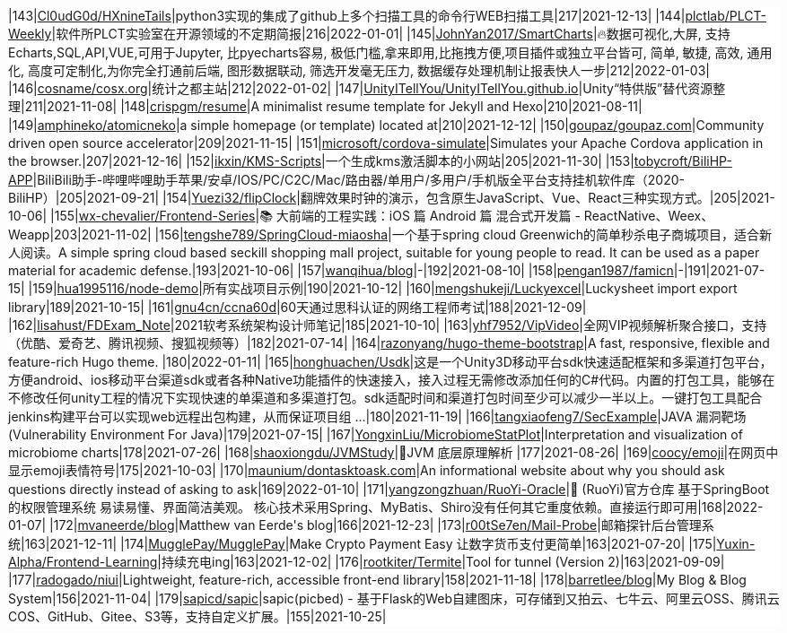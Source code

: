 |143|[Cl0udG0d/HXnineTails](https://github.com/Cl0udG0d/HXnineTails)|python3实现的集成了github上多个扫描工具的命令行WEB扫描工具|217|2021-12-13|
|144|[plctlab/PLCT-Weekly](https://github.com/plctlab/PLCT-Weekly)|软件所PLCT实验室在开源领域的不定期简报|216|2022-01-01|
|145|[JohnYan2017/SmartCharts](https://github.com/JohnYan2017/SmartCharts)|🔥数据可视化,大屏, 支持Echarts,SQL,API,VUE,可用于Jupyter, 比pyecharts容易, 极低门槛,拿来即用,比拖拽方便,项目插件或独立平台皆可, 简单, 敏捷, 高效, 通用化, 高度可定制化,为你完全打通前后端, 图形数据联动, 筛选开发毫无压力, 数据缓存处理机制让报表快人一步|212|2022-01-03|
|146|[cosname/cosx.org](https://github.com/cosname/cosx.org)|统计之都主站|212|2022-01-02|
|147|[UnityITellYou/UnityITellYou.github.io](https://github.com/UnityITellYou/UnityITellYou.github.io)|Unity“特供版”替代资源整理|211|2021-11-08|
|148|[crispgm/resume](https://github.com/crispgm/resume)|A minimalist resume template for Jekyll and Hexo|210|2021-08-11|
|149|[amphineko/atomicneko](https://github.com/amphineko/atomicneko)|a simple homepage (or template) located at|210|2021-12-12|
|150|[goupaz/goupaz.com](https://github.com/goupaz/goupaz.com)|Community driven open source accelerator|209|2021-11-15|
|151|[microsoft/cordova-simulate](https://github.com/microsoft/cordova-simulate)|Simulates your Apache Cordova application in the browser.|207|2021-12-16|
|152|[ikxin/KMS-Scripts](https://github.com/ikxin/KMS-Scripts)|一个生成kms激活脚本的小网站|205|2021-11-30|
|153|[tobycroft/BiliHP-APP](https://github.com/tobycroft/BiliHP-APP)|BiliBili助手-哔哩哔哩助手苹果/安卓/IOS/PC/C2C/Mac/路由器/单用户/多用户/手机版全平台支持挂机软件库（2020-BiliHP）|205|2021-09-21|
|154|[Yuezi32/flipClock](https://github.com/Yuezi32/flipClock)|翻牌效果时钟的演示，包含原生JavaScript、Vue、React三种实现方式。|205|2021-10-06|
|155|[wx-chevalier/Frontend-Series](https://github.com/wx-chevalier/Frontend-Series)|:books: 大前端的工程实践：iOS 篇   Android 篇   混合式开发篇 - ReactNative、Weex、Weapp|203|2021-11-02|
|156|[tengshe789/SpringCloud-miaosha](https://github.com/tengshe789/SpringCloud-miaosha)|一个基于spring cloud Greenwich的简单秒杀电子商城项目，适合新人阅读。A simple spring cloud based seckill shopping mall project, suitable for young people to read. It can be used as a paper material for academic defense.|193|2021-10-06|
|157|[wanqihua/blog](https://github.com/wanqihua/blog)|-|192|2021-08-10|
|158|[pengan1987/famicn](https://github.com/pengan1987/famicn)|-|191|2021-07-15|
|159|[hua1995116/node-demo](https://github.com/hua1995116/node-demo)|所有实战项目示例|190|2021-10-12|
|160|[mengshukeji/Luckyexcel](https://github.com/mengshukeji/Luckyexcel)|Luckysheet import export library|189|2021-10-15|
|161|[gnu4cn/ccna60d](https://github.com/gnu4cn/ccna60d)|60天通过思科认证的网络工程师考试|188|2021-12-09|
|162|[lisahust/FDExam_Note](https://github.com/lisahust/FDExam_Note)|2021软考系统架构设计师笔记|185|2021-10-10|
|163|[yhf7952/VipVideo](https://github.com/yhf7952/VipVideo)|全网VIP视频解析聚合接口，支持（优酷、爱奇艺、腾讯视频、搜狐视频等）|182|2021-07-14|
|164|[razonyang/hugo-theme-bootstrap](https://github.com/razonyang/hugo-theme-bootstrap)|A fast, responsive, flexible and feature-rich Hugo theme. |180|2022-01-11|
|165|[honghuachen/Usdk](https://github.com/honghuachen/Usdk)|这是一个Unity3D移动平台sdk快速适配框架和多渠道打包平台，方便android、ios移动平台渠道sdk或者各种Native功能插件的快速接入，接入过程无需修改添加任何的C#代码。内置的打包工具，能够在不修改任何unity工程的情况下实现快速的单渠道和多渠道打包。sdk适配时间和渠道打包时间至少可以减少一半以上。一键打包工具配合jenkins构建平台可以实现web远程出包构建，从而保证项目组 ...|180|2021-11-19|
|166|[tangxiaofeng7/SecExample](https://github.com/tangxiaofeng7/SecExample)|JAVA 漏洞靶场 (Vulnerability Environment For Java)|179|2021-07-15|
|167|[YongxinLiu/MicrobiomeStatPlot](https://github.com/YongxinLiu/MicrobiomeStatPlot)|Interpretation and visualization of microbiome charts|178|2021-07-26|
|168|[shaoxiongdu/JVMStudy](https://github.com/shaoxiongdu/JVMStudy)|💊JVM 底层原理解析 |177|2021-08-26|
|169|[coocy/emoji](https://github.com/coocy/emoji)|在网页中显示emoji表情符号|175|2021-10-03|
|170|[maunium/dontasktoask.com](https://github.com/maunium/dontasktoask.com)|An informational website about why you should ask questions directly instead of asking to ask|169|2022-01-10|
|171|[yangzongzhuan/RuoYi-Oracle](https://github.com/yangzongzhuan/RuoYi-Oracle)|:tada: (RuoYi)官方仓库 基于SpringBoot的权限管理系统 易读易懂、界面简洁美观。 核心技术采用Spring、MyBatis、Shiro没有任何其它重度依赖。直接运行即可用|168|2022-01-07|
|172|[mvaneerde/blog](https://github.com/mvaneerde/blog)|Matthew van Eerde's blog|166|2021-12-23|
|173|[r00tSe7en/Mail-Probe](https://github.com/r00tSe7en/Mail-Probe)|邮箱探针后台管理系统|163|2021-12-11|
|174|[MugglePay/MugglePay](https://github.com/MugglePay/MugglePay)|Make Crypto Payment Easy 让数字货币支付更简单|163|2021-07-20|
|175|[Yuxin-Alpha/Frontend-Learning](https://github.com/Yuxin-Alpha/Frontend-Learning)|持续充电ing|163|2021-12-02|
|176|[rootkiter/Termite](https://github.com/rootkiter/Termite)|Tool for tunnel (Version 2)|163|2021-09-09|
|177|[radogado/niui](https://github.com/radogado/niui)|Lightweight, feature-rich, accessible front-end library|158|2021-11-18|
|178|[barretlee/blog](https://github.com/barretlee/blog)|My Blog & Blog System|156|2021-11-04|
|179|[sapicd/sapic](https://github.com/sapicd/sapic)|sapic(picbed) - 基于Flask的Web自建图床，可存储到又拍云、七牛云、阿里云OSS、腾讯云COS、GitHub、Gitee、S3等，支持自定义扩展。|155|2021-10-25|